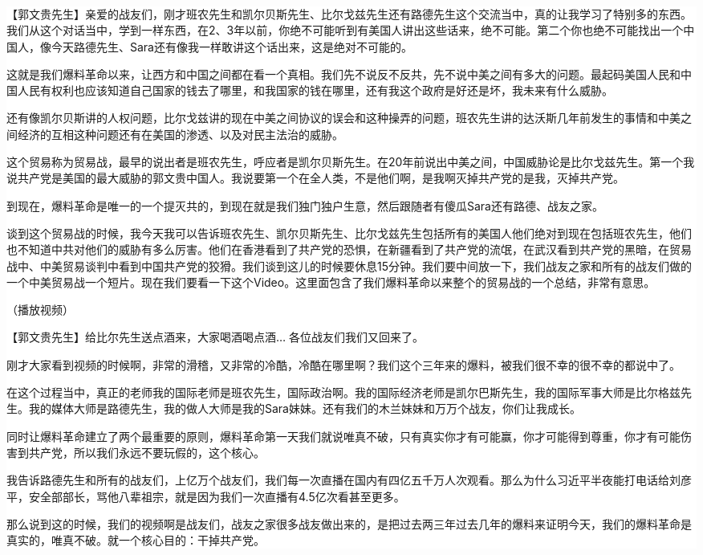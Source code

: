 





【郭文贵先生】亲爱的战友们，刚才班农先生和凯尔贝斯先生、比尔戈兹先生还有路德先生这个交流当中，真的让我学习了特别多的东西。我们从这个对话当中，学到一样东西，在2、3年以前，你绝不可能听到有美国人讲出这些话来，绝不可能。第二个你也绝不可能找出一个中国人，像今天路德先生、Sara还有像我一样敢讲这个话出来，这是绝对不可能的。




这就是我们爆料革命以来，让西方和中国之间都在看一个真相。我们先不说反不反共，先不说中美之间有多大的问题。最起码美国人民和中国人民有权利也应该知道自己国家的钱去了哪里，和我国家的钱在哪里，还有我这个政府是好还是坏，我未来有什么威胁。




还有像凯尔贝斯讲的人权问题，比尔戈兹讲的现在中美之间协议的误会和这种操弄的问题，班农先生讲的达沃斯几年前发生的事情和中美之间经济的互相这种问题还有在美国的渗透、以及对民主法治的威胁。




这个贸易称为贸易战，最早的说出者是班农先生，呼应者是凯尔贝斯先生。在20年前说出中美之间，中国威胁论是比尔戈兹先生。第一个我说共产党是美国的最大威胁的郭文贵中国人。我说要第一个在全人类，不是他们啊，是我啊灭掉共产党的是我，灭掉共产党。




到现在，爆料革命是唯一的一个提灭共的，到现在就是我们独门独户生意，然后跟随者有傻瓜Sara还有路德、战友之家。




谈到这个贸易战的时候，我今天我可以告诉班农先生、凯尔贝斯先生、比尔戈兹先生包括所有的美国人他们绝对到现在包括班农先生，他们也不知道中共对他们的威胁有多么厉害。他们在香港看到了共产党的恐惧，在新疆看到了共产党的流氓，在武汉看到共产党的黑暗，在贸易战中、中美贸易谈判中看到中国共产党的狡猾。我们谈到这儿的时候要休息15分钟。我们要中间放一下，我们战友之家和所有的战友们做的一个中美贸易战一个短片。现在我们要看一下这个Video。这里面包含了我们爆料革命以来整个的贸易战的一个总结，非常有意思。




（播放视频）




【郭文贵先生】给比尔先生送点酒来，大家喝酒喝点酒… 各位战友们我们又回来了。




刚才大家看到视频的时候啊，非常的滑稽，又非常的冷酷，冷酷在哪里啊？我们这个三年来的爆料，被我们很不幸的很不幸的都说中了。




在这个过程当中，真正的老师我的国际老师是班农先生，国际政治啊。我的国际经济老师是凯尔巴斯先生，我的国际军事大师是比尔格兹先生。我的媒体大师是路德先生，我的做人大师是我的Sara妹妹。还有我们的木兰妹妹和万万个战友，你们让我成长。




同时让爆料革命建立了两个最重要的原则，爆料革命第一天我们就说唯真不破，只有真实你才有可能赢，你才可能得到尊重，你才有可能伤害到共产党，所以我们永远不要玩假的，这个核心。




我告诉路德先生和所有的战友们，上亿万个战友们，我们每一次直播在国内有四亿五千万人次观看。那么为什么习近平半夜能打电话给刘彦平，安全部部长，骂他八辈祖宗，就是因为我们一次直播有4.5亿次看甚至更多。




那么说到这的时候，我们的视频啊是战友们，战友之家很多战友做出来的，是把过去两三年过去几年的爆料来证明今天，我们的爆料革命是真实的，唯真不破。就一个核心目的：干掉共产党。



